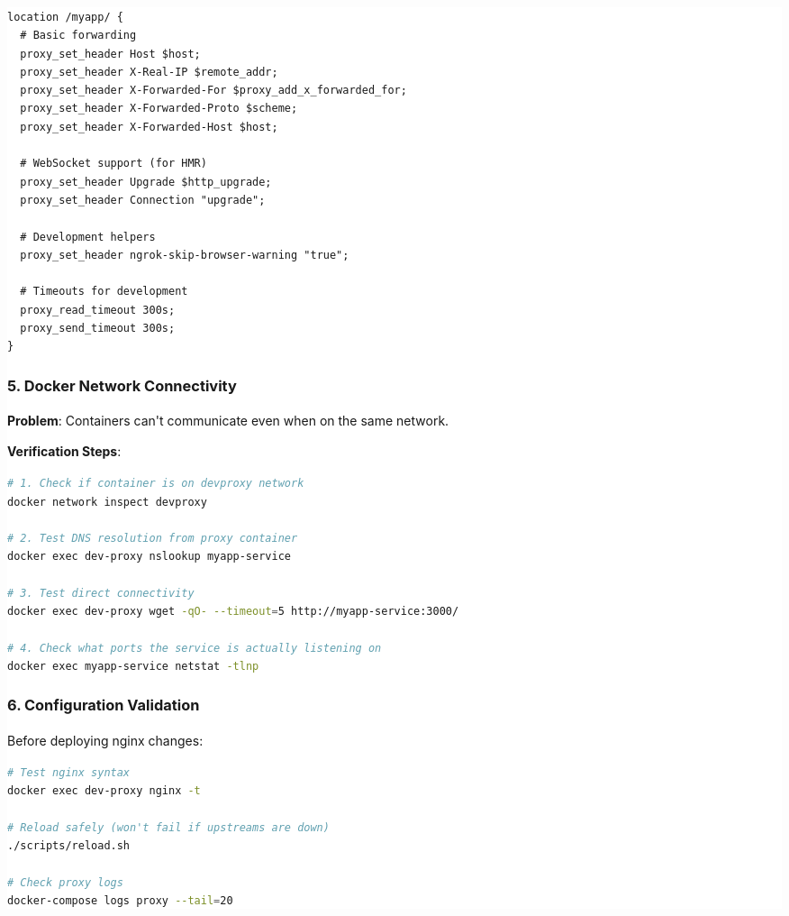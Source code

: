 ```nginx
location /myapp/ {
  # Basic forwarding
  proxy_set_header Host $host;
  proxy_set_header X-Real-IP $remote_addr;
  proxy_set_header X-Forwarded-For $proxy_add_x_forwarded_for;
  proxy_set_header X-Forwarded-Proto $scheme;
  proxy_set_header X-Forwarded-Host $host;
  
  # WebSocket support (for HMR)
  proxy_set_header Upgrade $http_upgrade;
  proxy_set_header Connection "upgrade";
  
  # Development helpers
  proxy_set_header ngrok-skip-browser-warning "true";
  
  # Timeouts for development
  proxy_read_timeout 300s;
  proxy_send_timeout 300s;
}
```

### 5. Docker Network Connectivity

**Problem**: Containers can't communicate even when on the same network.

**Verification Steps**:

```bash
# 1. Check if container is on devproxy network
docker network inspect devproxy

# 2. Test DNS resolution from proxy container
docker exec dev-proxy nslookup myapp-service

# 3. Test direct connectivity
docker exec dev-proxy wget -qO- --timeout=5 http://myapp-service:3000/

# 4. Check what ports the service is actually listening on
docker exec myapp-service netstat -tlnp
```

### 6. Configuration Validation

Before deploying nginx changes:

```bash
# Test nginx syntax
docker exec dev-proxy nginx -t

# Reload safely (won't fail if upstreams are down)
./scripts/reload.sh

# Check proxy logs
docker-compose logs proxy --tail=20
```
